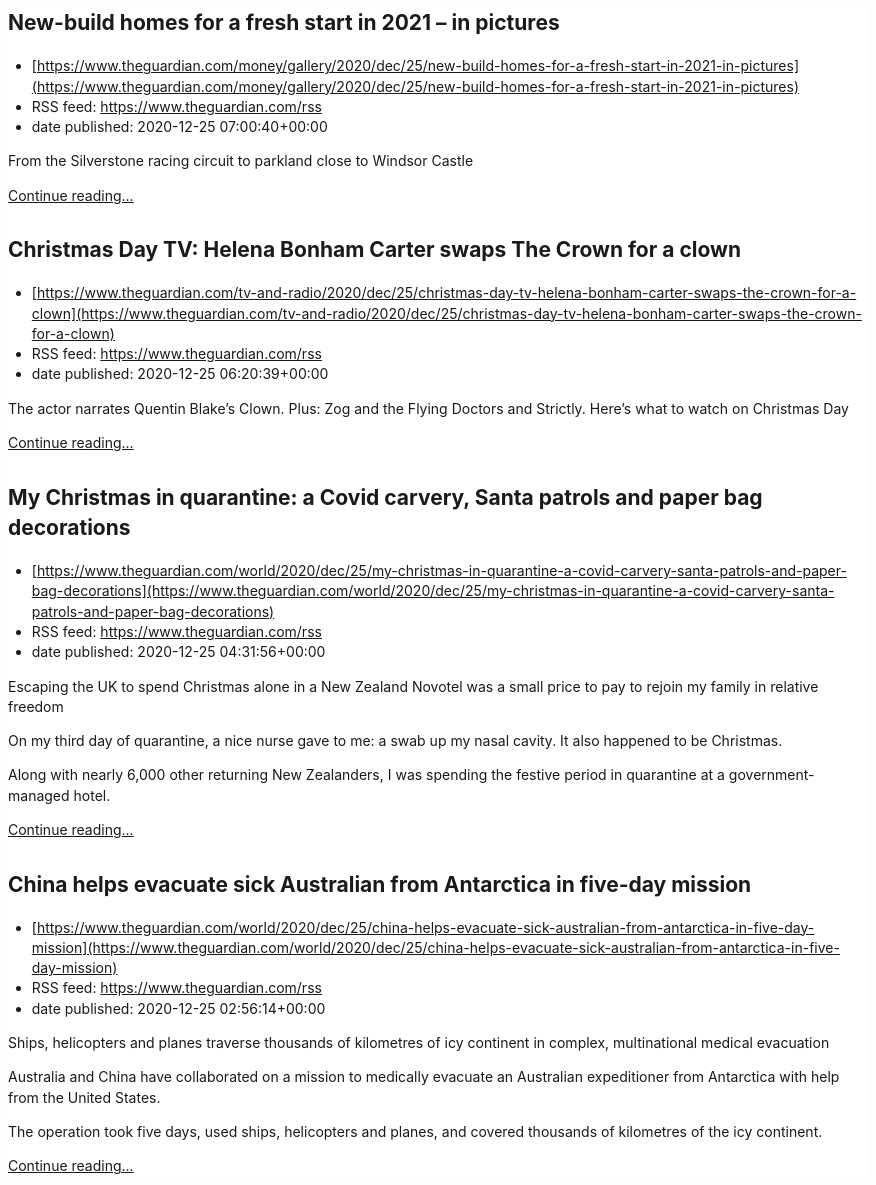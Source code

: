 ## New-build homes for a fresh start in 2021 – in pictures
 - [https://www.theguardian.com/money/gallery/2020/dec/25/new-build-homes-for-a-fresh-start-in-2021-in-pictures](https://www.theguardian.com/money/gallery/2020/dec/25/new-build-homes-for-a-fresh-start-in-2021-in-pictures)
 - RSS feed: https://www.theguardian.com/rss
 - date published: 2020-12-25 07:00:40+00:00

<p>From the Silverstone racing circuit to parkland close to Windsor Castle</p> <a href="https://www.theguardian.com/money/gallery/2020/dec/25/new-build-homes-for-a-fresh-start-in-2021-in-pictures">Continue reading...</a>

## Christmas Day TV: Helena Bonham Carter swaps The Crown for a clown
 - [https://www.theguardian.com/tv-and-radio/2020/dec/25/christmas-day-tv-helena-bonham-carter-swaps-the-crown-for-a-clown](https://www.theguardian.com/tv-and-radio/2020/dec/25/christmas-day-tv-helena-bonham-carter-swaps-the-crown-for-a-clown)
 - RSS feed: https://www.theguardian.com/rss
 - date published: 2020-12-25 06:20:39+00:00

<p>The actor narrates Quentin Blake’s Clown. Plus: Zog and the Flying Doctors and Strictly. Here’s what to watch on Christmas Day</p> <a href="https://www.theguardian.com/tv-and-radio/2020/dec/25/christmas-day-tv-helena-bonham-carter-swaps-the-crown-for-a-clown">Continue reading...</a>

## My Christmas in quarantine: a Covid carvery, Santa patrols and paper bag decorations
 - [https://www.theguardian.com/world/2020/dec/25/my-christmas-in-quarantine-a-covid-carvery-santa-patrols-and-paper-bag-decorations](https://www.theguardian.com/world/2020/dec/25/my-christmas-in-quarantine-a-covid-carvery-santa-patrols-and-paper-bag-decorations)
 - RSS feed: https://www.theguardian.com/rss
 - date published: 2020-12-25 04:31:56+00:00

<p>Escaping the UK to spend Christmas alone in a New Zealand Novotel was a small price to pay to rejoin my family in relative freedom</p><p>On my third day of quarantine, a nice nurse gave to me: a swab up my nasal cavity. It also happened to be Christmas.</p><p>Along with nearly 6,000 other returning New Zealanders, I was spending the festive period in quarantine at a government-managed hotel.</p> <a href="https://www.theguardian.com/world/2020/dec/25/my-christmas-in-quarantine-a-covid-carvery-santa-patrols-and-paper-bag-decorations">Continue reading...</a>

## China helps evacuate sick Australian from Antarctica in five-day mission
 - [https://www.theguardian.com/world/2020/dec/25/china-helps-evacuate-sick-australian-from-antarctica-in-five-day-mission](https://www.theguardian.com/world/2020/dec/25/china-helps-evacuate-sick-australian-from-antarctica-in-five-day-mission)
 - RSS feed: https://www.theguardian.com/rss
 - date published: 2020-12-25 02:56:14+00:00

<p>Ships, helicopters and planes traverse thousands of kilometres of icy continent in complex, multinational medical evacuation</p><p>Australia and China have collaborated on a mission to medically evacuate an Australian expeditioner from Antarctica with help from the United States.</p><p>The operation took five days, used ships, helicopters and planes, and covered thousands of kilometres of the icy continent.</p> <a href="https://www.theguardian.com/world/2020/dec/25/china-helps-evacuate-sick-australian-from-antarctica-in-five-day-mission">Continue reading...</a>

